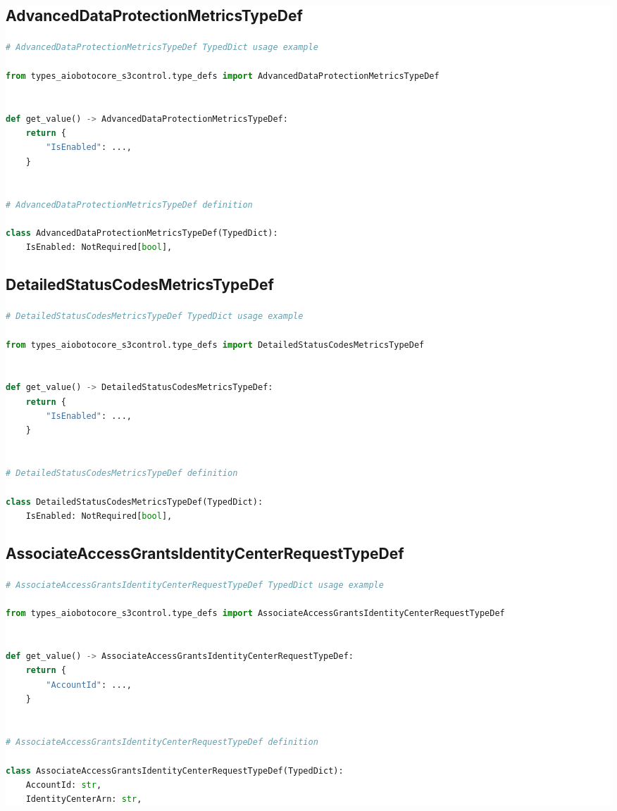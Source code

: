 ## AdvancedDataProtectionMetricsTypeDef

```python
# AdvancedDataProtectionMetricsTypeDef TypedDict usage example

from types_aiobotocore_s3control.type_defs import AdvancedDataProtectionMetricsTypeDef


def get_value() -> AdvancedDataProtectionMetricsTypeDef:
    return {
        "IsEnabled": ...,
    }


# AdvancedDataProtectionMetricsTypeDef definition

class AdvancedDataProtectionMetricsTypeDef(TypedDict):
    IsEnabled: NotRequired[bool],
```

## DetailedStatusCodesMetricsTypeDef

```python
# DetailedStatusCodesMetricsTypeDef TypedDict usage example

from types_aiobotocore_s3control.type_defs import DetailedStatusCodesMetricsTypeDef


def get_value() -> DetailedStatusCodesMetricsTypeDef:
    return {
        "IsEnabled": ...,
    }


# DetailedStatusCodesMetricsTypeDef definition

class DetailedStatusCodesMetricsTypeDef(TypedDict):
    IsEnabled: NotRequired[bool],
```

## AssociateAccessGrantsIdentityCenterRequestTypeDef

```python
# AssociateAccessGrantsIdentityCenterRequestTypeDef TypedDict usage example

from types_aiobotocore_s3control.type_defs import AssociateAccessGrantsIdentityCenterRequestTypeDef


def get_value() -> AssociateAccessGrantsIdentityCenterRequestTypeDef:
    return {
        "AccountId": ...,
    }


# AssociateAccessGrantsIdentityCenterRequestTypeDef definition

class AssociateAccessGrantsIdentityCenterRequestTypeDef(TypedDict):
    AccountId: str,
    IdentityCenterArn: str,
```
